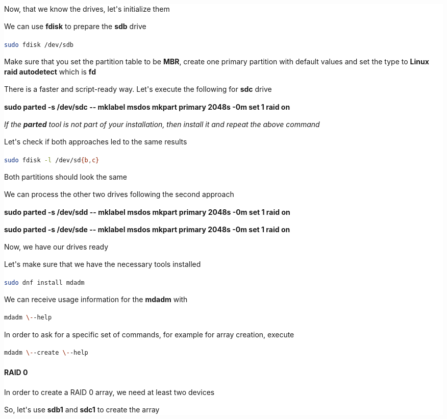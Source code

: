 Now, that we know the drives, let's initialize them

We can use **fdisk** to prepare the **sdb** drive

```sh
sudo fdisk /dev/sdb
```

Make sure that you set the partition table to be **MBR**, create one
primary partition with default values and set the type to **Linux raid
autodetect** which is **fd**

There is a faster and script-ready way. Let's execute the following for
**sdc** drive

**sudo parted -s /dev/sdc \-- mklabel msdos mkpart primary 2048s -0m set
1 raid on**

_If the **parted** tool is not part of your installation, then install
it and repeat the above command_

Let's check if both approaches led to the same results

```sh
sudo fdisk -l /dev/sd{b,c}
```

Both partitions should look the same

We can process the other two drives following the second approach

**sudo parted -s /dev/sdd \-- mklabel msdos mkpart primary 2048s -0m set
1 raid on**

**sudo parted -s /dev/sde \-- mklabel msdos mkpart primary 2048s -0m set
1 raid on**

Now, we have our drives ready

Let's make sure that we have the necessary tools installed

```sh
sudo dnf install mdadm
```

We can receive usage information for the **mdadm** with

```sh
mdadm \--help
```

In order to ask for a specific set of commands, for example for array
creation, execute

```sh
mdadm \--create \--help
```

#### RAID 0

In order to create a RAID 0 array, we need at least two devices

So, let's use **sdb1** and **sdc1** to create the array
